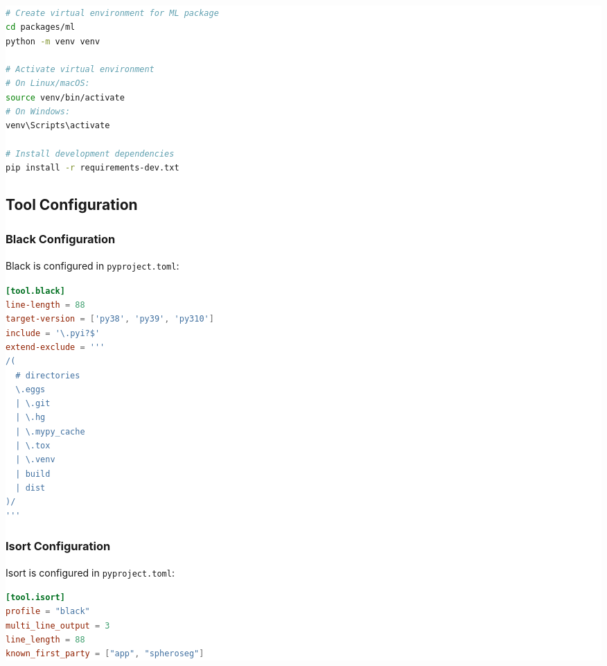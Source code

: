 ```bash
# Create virtual environment for ML package
cd packages/ml
python -m venv venv

# Activate virtual environment
# On Linux/macOS:
source venv/bin/activate
# On Windows:
venv\Scripts\activate

# Install development dependencies
pip install -r requirements-dev.txt
```

## Tool Configuration

### Black Configuration

Black is configured in `pyproject.toml`:

```toml
[tool.black]
line-length = 88
target-version = ['py38', 'py39', 'py310']
include = '\.pyi?$'
extend-exclude = '''
/(
  # directories
  \.eggs
  | \.git
  | \.hg
  | \.mypy_cache
  | \.tox
  | \.venv
  | build
  | dist
)/
'''
```

### Isort Configuration

Isort is configured in `pyproject.toml`:

```toml
[tool.isort]
profile = "black"
multi_line_output = 3
line_length = 88
known_first_party = ["app", "spheroseg"]
```
